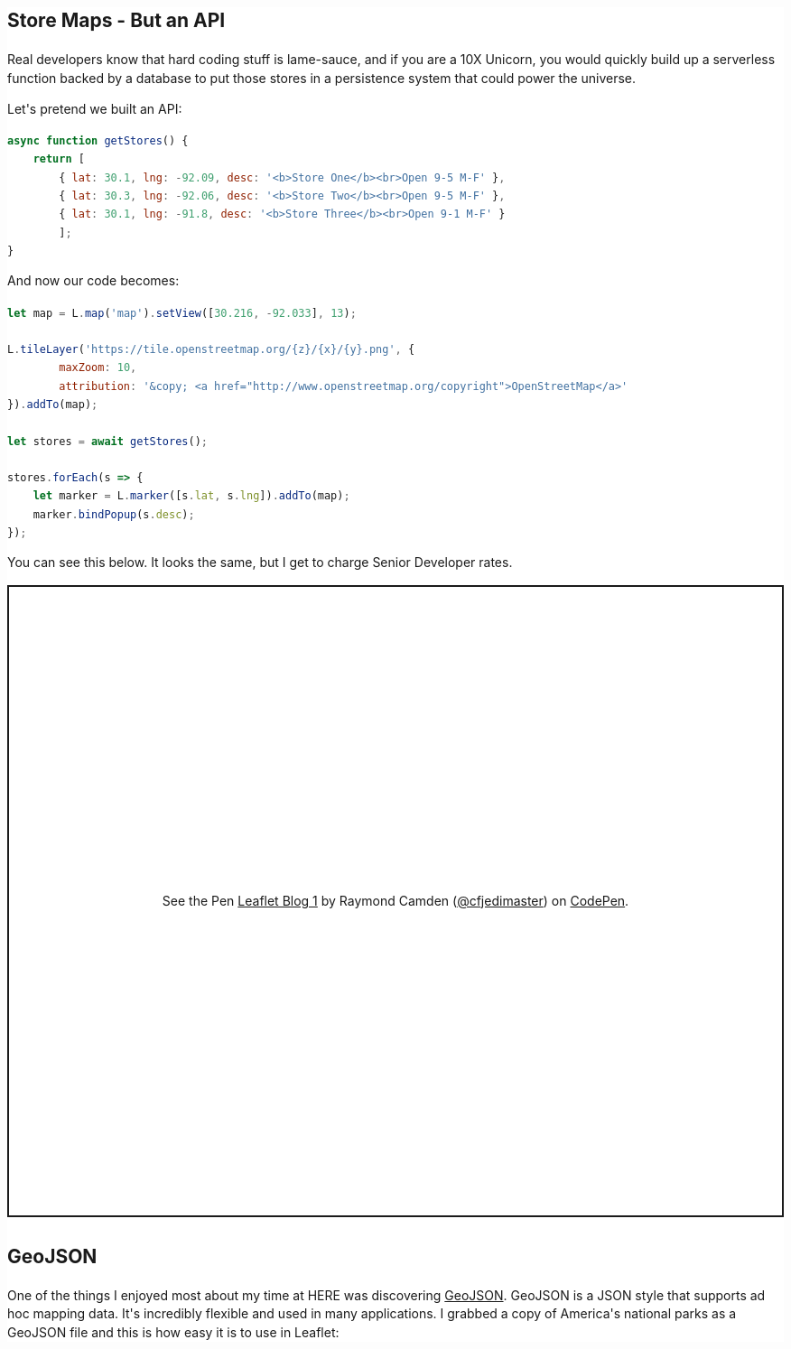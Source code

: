 ## Store Maps - But an API

Real developers know that hard coding stuff is lame-sauce, and if you are a 10X Unicorn, you would quickly build up a serverless function backed by a database to put those stores in a persistence system that could power the universe. 

Let's pretend we built an API:

```js
async function getStores() {
	return [
		{ lat: 30.1, lng: -92.09, desc: '<b>Store One</b><br>Open 9-5 M-F' },
		{ lat: 30.3, lng: -92.06, desc: '<b>Store Two</b><br>Open 9-5 M-F' },
		{ lat: 30.1, lng: -91.8, desc: '<b>Store Three</b><br>Open 9-1 M-F' }
		];
}
```

And now our code becomes:

```js
let map = L.map('map').setView([30.216, -92.033], 13);

L.tileLayer('https://tile.openstreetmap.org/{z}/{x}/{y}.png', {
		maxZoom: 10,
		attribution: '&copy; <a href="http://www.openstreetmap.org/copyright">OpenStreetMap</a>'
}).addTo(map);

let stores = await getStores();

stores.forEach(s => {
	let marker = L.marker([s.lat, s.lng]).addTo(map);
	marker.bindPopup(s.desc);
});
```

You can see this below. It looks the same, but I get to charge Senior Developer rates.

<p class="codepen" data-height="700" data-theme-id="dark" data-default-tab="result" data-slug-hash="xxojpWp" data-pen-title="Leaflet Blog 1" data-editable="true" data-user="cfjedimaster" style="height: 700px; box-sizing: border-box; display: flex; align-items: center; justify-content: center; border: 2px solid; margin: 1em 0; padding: 1em;">
  <span>See the Pen <a href="https://codepen.io/cfjedimaster/pen/xxojpWp">
  Leaflet Blog 1</a> by Raymond Camden (<a href="https://codepen.io/cfjedimaster">@cfjedimaster</a>)
  on <a href="https://codepen.io">CodePen</a>.</span>
</p>
<script async src="https://cpwebassets.codepen.io/assets/embed/ei.js"></script>

## GeoJSON

One of the things I enjoyed most about my time at HERE was discovering [GeoJSON](https://geojson.org/). GeoJSON is a JSON style that supports ad hoc mapping data. It's incredibly flexible and used in many applications. I grabbed a copy of America's national parks as a GeoJSON file and this is how easy it is to use in Leaflet:
